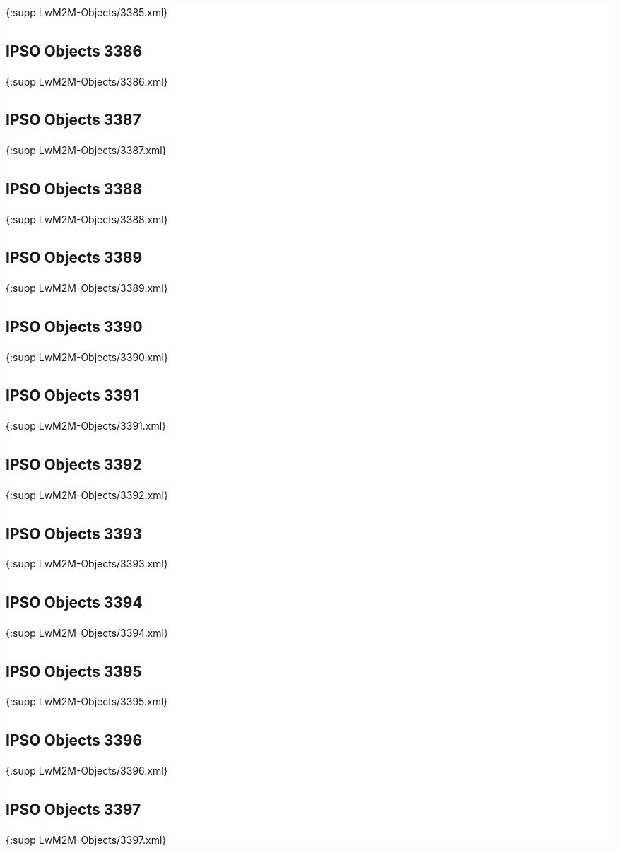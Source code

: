{:supp LwM2M-Objects/3385.xml}

## IPSO Objects 3386

{:supp LwM2M-Objects/3386.xml}

## IPSO Objects 3387

{:supp LwM2M-Objects/3387.xml}

## IPSO Objects 3388

{:supp LwM2M-Objects/3388.xml}

## IPSO Objects 3389

{:supp LwM2M-Objects/3389.xml}

## IPSO Objects 3390

{:supp LwM2M-Objects/3390.xml}

## IPSO Objects 3391

{:supp LwM2M-Objects/3391.xml}

## IPSO Objects 3392

{:supp LwM2M-Objects/3392.xml}

## IPSO Objects 3393

{:supp LwM2M-Objects/3393.xml}

## IPSO Objects 3394

{:supp LwM2M-Objects/3394.xml}

## IPSO Objects 3395

{:supp LwM2M-Objects/3395.xml}

## IPSO Objects 3396

{:supp LwM2M-Objects/3396.xml}

## IPSO Objects 3397

{:supp LwM2M-Objects/3397.xml}

